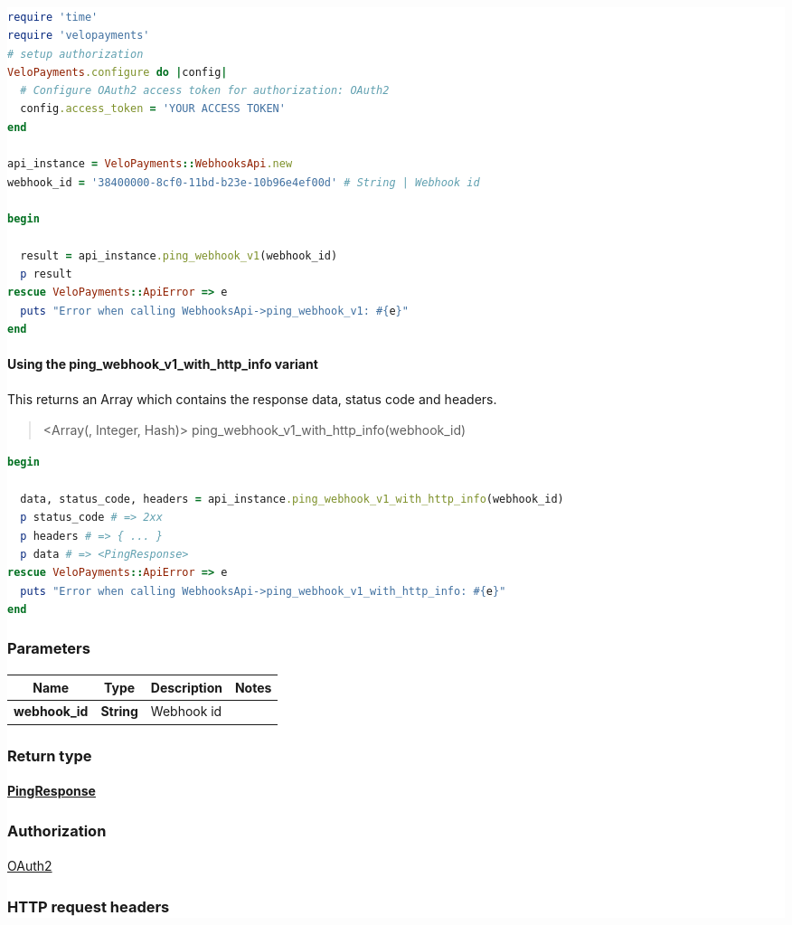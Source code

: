 ```ruby
require 'time'
require 'velopayments'
# setup authorization
VeloPayments.configure do |config|
  # Configure OAuth2 access token for authorization: OAuth2
  config.access_token = 'YOUR ACCESS TOKEN'
end

api_instance = VeloPayments::WebhooksApi.new
webhook_id = '38400000-8cf0-11bd-b23e-10b96e4ef00d' # String | Webhook id

begin
  
  result = api_instance.ping_webhook_v1(webhook_id)
  p result
rescue VeloPayments::ApiError => e
  puts "Error when calling WebhooksApi->ping_webhook_v1: #{e}"
end
```

#### Using the ping_webhook_v1_with_http_info variant

This returns an Array which contains the response data, status code and headers.

> <Array(<PingResponse>, Integer, Hash)> ping_webhook_v1_with_http_info(webhook_id)

```ruby
begin
  
  data, status_code, headers = api_instance.ping_webhook_v1_with_http_info(webhook_id)
  p status_code # => 2xx
  p headers # => { ... }
  p data # => <PingResponse>
rescue VeloPayments::ApiError => e
  puts "Error when calling WebhooksApi->ping_webhook_v1_with_http_info: #{e}"
end
```

### Parameters

| Name | Type | Description | Notes |
| ---- | ---- | ----------- | ----- |
| **webhook_id** | **String** | Webhook id |  |

### Return type

[**PingResponse**](PingResponse.md)

### Authorization

[OAuth2](../README.md#OAuth2)

### HTTP request headers

